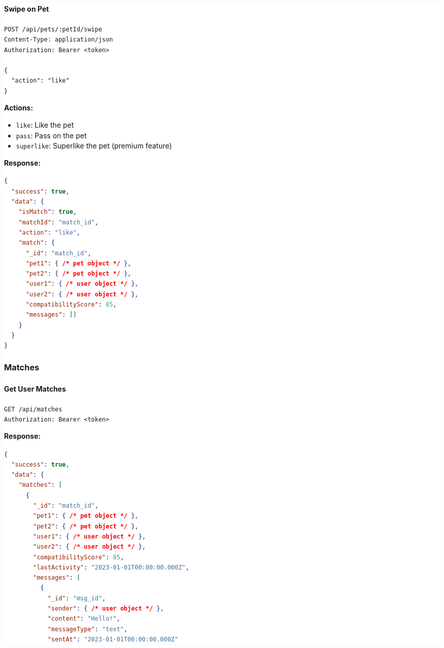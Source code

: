 #### Swipe on Pet
```http
POST /api/pets/:petId/swipe
Content-Type: application/json
Authorization: Bearer <token>

{
  "action": "like"
}
```

**Actions:**
- `like`: Like the pet
- `pass`: Pass on the pet
- `superlike`: Superlike the pet (premium feature)

**Response:**
```json
{
  "success": true,
  "data": {
    "isMatch": true,
    "matchId": "match_id",
    "action": "like",
    "match": {
      "_id": "match_id",
      "pet1": { /* pet object */ },
      "pet2": { /* pet object */ },
      "user1": { /* user object */ },
      "user2": { /* user object */ },
      "compatibilityScore": 85,
      "messages": []
    }
  }
}
```

### Matches

#### Get User Matches
```http
GET /api/matches
Authorization: Bearer <token>
```

**Response:**
```json
{
  "success": true,
  "data": {
    "matches": [
      {
        "_id": "match_id",
        "pet1": { /* pet object */ },
        "pet2": { /* pet object */ },
        "user1": { /* user object */ },
        "user2": { /* user object */ },
        "compatibilityScore": 85,
        "lastActivity": "2023-01-01T00:00:00.000Z",
        "messages": [
          {
            "_id": "msg_id",
            "sender": { /* user object */ },
            "content": "Hello!",
            "messageType": "text",
            "sentAt": "2023-01-01T00:00:00.000Z"
```